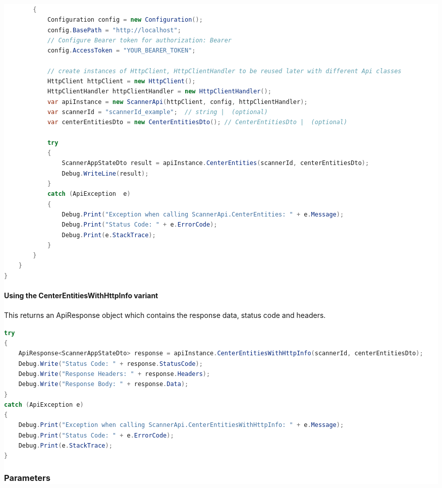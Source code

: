 ```csharp
        {
            Configuration config = new Configuration();
            config.BasePath = "http://localhost";
            // Configure Bearer token for authorization: Bearer
            config.AccessToken = "YOUR_BEARER_TOKEN";

            // create instances of HttpClient, HttpClientHandler to be reused later with different Api classes
            HttpClient httpClient = new HttpClient();
            HttpClientHandler httpClientHandler = new HttpClientHandler();
            var apiInstance = new ScannerApi(httpClient, config, httpClientHandler);
            var scannerId = "scannerId_example";  // string |  (optional) 
            var centerEntitiesDto = new CenterEntitiesDto(); // CenterEntitiesDto |  (optional) 

            try
            {
                ScannerAppStateDto result = apiInstance.CenterEntities(scannerId, centerEntitiesDto);
                Debug.WriteLine(result);
            }
            catch (ApiException  e)
            {
                Debug.Print("Exception when calling ScannerApi.CenterEntities: " + e.Message);
                Debug.Print("Status Code: " + e.ErrorCode);
                Debug.Print(e.StackTrace);
            }
        }
    }
}
```

#### Using the CenterEntitiesWithHttpInfo variant
This returns an ApiResponse object which contains the response data, status code and headers.

```csharp
try
{
    ApiResponse<ScannerAppStateDto> response = apiInstance.CenterEntitiesWithHttpInfo(scannerId, centerEntitiesDto);
    Debug.Write("Status Code: " + response.StatusCode);
    Debug.Write("Response Headers: " + response.Headers);
    Debug.Write("Response Body: " + response.Data);
}
catch (ApiException e)
{
    Debug.Print("Exception when calling ScannerApi.CenterEntitiesWithHttpInfo: " + e.Message);
    Debug.Print("Status Code: " + e.ErrorCode);
    Debug.Print(e.StackTrace);
}
```

### Parameters
